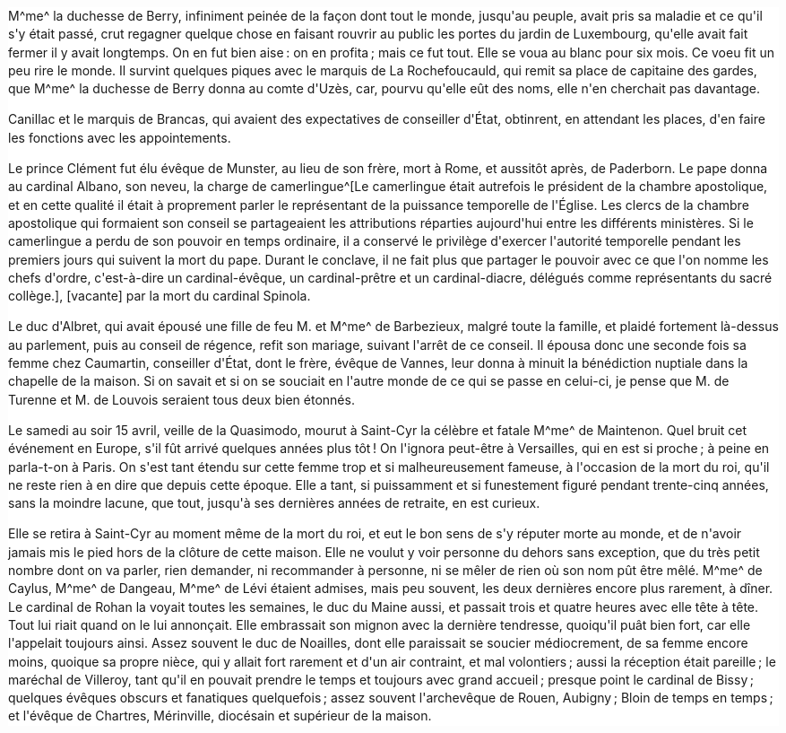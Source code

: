 M^me^ la duchesse de Berry, infiniment peinée de la façon dont tout le monde,
jusqu'au peuple, avait pris sa maladie et ce qu'il s'y était passé, crut
regagner quelque chose en faisant rouvrir au public les portes du jardin de
Luxembourg, qu'elle avait fait fermer il y avait longtemps. On en fut bien
aise : on en profita ; mais ce fut tout. Elle se voua au blanc pour six mois. Ce
voeu fit un peu rire le monde. Il survint quelques piques avec le marquis de
La Rochefoucauld, qui remit sa place de capitaine des gardes, que M^me^ la
duchesse de Berry donna au comte d'Uzès, car, pourvu qu'elle eût des noms,
elle n'en cherchait pas davantage.

Canillac et le marquis de Brancas, qui avaient des expectatives de conseiller
d'État, obtinrent, en attendant les places, d'en faire les fonctions avec les
appointements.

Le prince Clément fut élu évêque de Munster, au lieu de son frère, mort à
Rome, et aussitôt après, de Paderborn. Le pape donna au cardinal Albano, son
neveu, la charge de camerlingue^[Le camerlingue était autrefois le président
de la chambre apostolique, et en cette qualité il était à proprement parler le
représentant de la puissance temporelle de l'Église. Les clercs de la chambre
apostolique qui formaient son conseil se partageaient les attributions
réparties aujourd'hui entre les différents ministères. Si le camerlingue a
perdu de son pouvoir en temps ordinaire, il a conservé le privilège d'exercer
l'autorité temporelle pendant les premiers jours qui suivent la mort du pape.
Durant le conclave, il ne fait plus que partager le pouvoir avec ce que l'on
nomme les chefs d'ordre, c'est-à-dire un cardinal-évêque, un cardinal-prêtre
et un cardinal-diacre, délégués comme représentants du sacré collège.],
[vacante] par la mort du cardinal Spinola.

Le duc d'Albret, qui avait épousé une fille de feu M. et M^me^ de Barbezieux,
malgré toute la famille, et plaidé fortement là-dessus au parlement, puis au
conseil de régence, refit son mariage, suivant l'arrêt de ce conseil. Il
épousa donc une seconde fois sa femme chez Caumartin, conseiller d'État, dont
le frère, évêque de Vannes, leur donna à minuit la bénédiction nuptiale dans
la chapelle de la maison. Si on savait et si on se souciait en l'autre monde
de ce qui se passe en celui-ci, je pense que M. de Turenne et M. de Louvois
seraient tous deux bien étonnés.

Le samedi au soir 15 avril, veille de la Quasimodo, mourut à Saint-Cyr la
célèbre et fatale M^me^ de Maintenon. Quel bruit cet événement en Europe, s'il
fût arrivé quelques années plus tôt ! On l'ignora peut-être à Versailles, qui
en est si proche ; à peine en parla-t-on à Paris. On s'est tant étendu sur
cette femme trop et si malheureusement fameuse, à l'occasion de la mort du
roi, qu'il ne reste rien à en dire que depuis cette époque. Elle a tant, si
puissamment et si funestement figuré pendant trente-cinq années, sans la
moindre lacune, que tout, jusqu'à ses dernières années de retraite, en est
curieux.

Elle se retira à Saint-Cyr au moment même de la mort du roi, et eut le bon
sens de s'y réputer morte au monde, et de n'avoir jamais mis le pied hors de
la clôture de cette maison. Elle ne voulut y voir personne du dehors sans
exception, que du très petit nombre dont on va parler, rien demander, ni
recommander à personne, ni se mêler de rien où son nom pût être mêlé. M^me^ de
Caylus, M^me^ de Dangeau, M^me^ de Lévi étaient admises, mais peu souvent, les
deux dernières encore plus rarement, à dîner. Le cardinal de Rohan la voyait
toutes les semaines, le duc du Maine aussi, et passait trois et quatre heures
avec elle tête à tête. Tout lui riait quand on le lui annonçait. Elle
embrassait son mignon avec la dernière tendresse, quoiqu'il puât bien fort,
car elle l'appelait toujours ainsi. Assez souvent le duc de Noailles, dont
elle paraissait se soucier médiocrement, de sa femme encore moins, quoique sa
propre nièce, qui y allait fort rarement et d'un air contraint, et mal
volontiers ; aussi la réception était pareille ; le maréchal de Villeroy, tant
qu'il en pouvait prendre le temps et toujours avec grand accueil ; presque
point le cardinal de Bissy ; quelques évêques obscurs et fanatiques
quelquefois ; assez souvent l'archevêque de Rouen, Aubigny ; Bloin de temps en
temps ; et l'évêque de Chartres, Mérinville, diocésain et supérieur de la
maison.